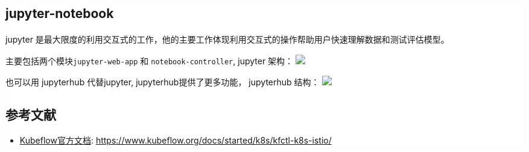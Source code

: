 
## jupyter-notebook

jupyter 是最大限度的利用交互式的工作，他的主要工作体现利用交互式的操作帮助用户快速理解数据和测试评估模型。

主要包括两个模块`jupyter-web-app` 和 `notebook-controller`, jupyter 架构：
![](./images/kubeflow核心组件/notebook_components.png)

也可以用 jupyterhub 代替jupyter, jupyterhub提供了更多功能， jupyterhub 结构：
![](./images/kubeflow核心组件/jupyterhub.jpg)

## 参考文献

- [Kubeflow官方文档](https://www.kubeflow.org/docs/started/k8s/kfctl-k8s-istio/): https://www.kubeflow.org/docs/started/k8s/kfctl-k8s-istio/